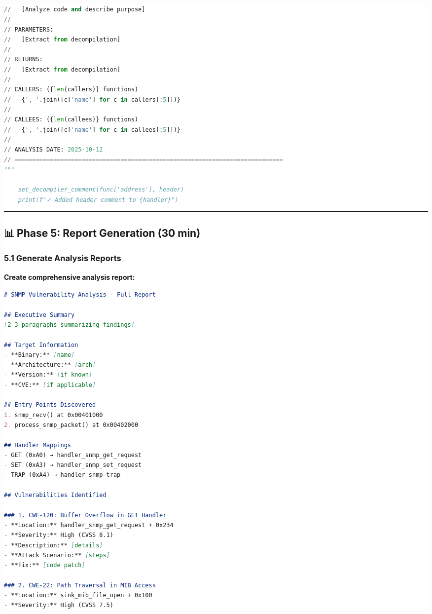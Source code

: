 ```python
//   [Analyze code and describe purpose]
//
// PARAMETERS:
//   [Extract from decompilation]
//
// RETURNS:
//   [Extract from decompilation]
//
// CALLERS: ({len(callers)} functions)
//   {', '.join([c['name'] for c in callers[:5]])}
//
// CALLEES: ({len(callees)} functions)
//   {', '.join([c['name'] for c in callees[:5]])}
//
// ANALYSIS DATE: 2025-10-12
// ============================================================================
"""

    set_decompiler_comment(func['address'], header)
    print(f"✓ Added header comment to {handler}")
```

---

## 📊 Phase 5: Report Generation (30 min)

### 5.1 Generate Analysis Reports

**Create comprehensive analysis report:**

```markdown
# SNMP Vulnerability Analysis - Full Report

## Executive Summary
[2-3 paragraphs summarizing findings]

## Target Information
- **Binary:** [name]
- **Architecture:** [arch]
- **Version:** [if known]
- **CVE:** [if applicable]

## Entry Points Discovered
1. snmp_recv() at 0x00401000
2. process_snmp_packet() at 0x00402000

## Handler Mappings
- GET (0xA0) → handler_snmp_get_request
- SET (0xA3) → handler_snmp_set_request
- TRAP (0xA4) → handler_snmp_trap

## Vulnerabilities Identified

### 1. CWE-120: Buffer Overflow in GET Handler
- **Location:** handler_snmp_get_request + 0x234
- **Severity:** High (CVSS 8.1)
- **Description:** [details]
- **Attack Scenario:** [steps]
- **Fix:** [code patch]

### 2. CWE-22: Path Traversal in MIB Access
- **Location:** sink_mib_file_open + 0x100
- **Severity:** High (CVSS 7.5)
```